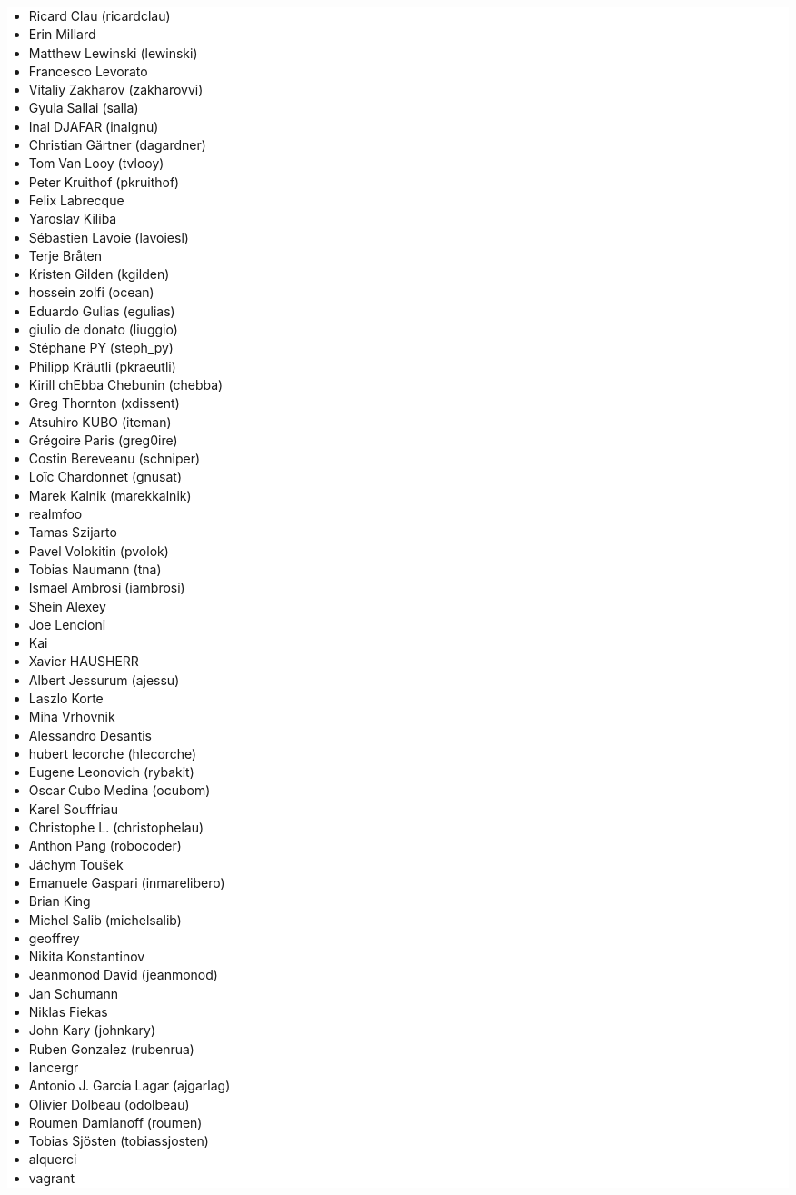  - Ricard Clau (ricardclau)
 - Erin Millard
 - Matthew Lewinski (lewinski)
 - Francesco Levorato
 - Vitaliy Zakharov (zakharovvi)
 - Gyula Sallai (salla)
 - Inal DJAFAR (inalgnu)
 - Christian Gärtner (dagardner)
 - Tom Van Looy (tvlooy)
 - Peter Kruithof (pkruithof)
 - Felix Labrecque
 - Yaroslav Kiliba
 - Sébastien Lavoie (lavoiesl)
 - Terje Bråten
 - Kristen Gilden (kgilden)
 - hossein zolfi (ocean)
 - Eduardo Gulias (egulias)
 - giulio de donato (liuggio)
 - Stéphane PY (steph_py)
 - Philipp Kräutli (pkraeutli)
 - Kirill chEbba Chebunin (chebba)
 - Greg Thornton (xdissent)
 - Atsuhiro KUBO (iteman)
 - Grégoire Paris (greg0ire)
 - Costin Bereveanu (schniper)
 - Loïc Chardonnet (gnusat)
 - Marek Kalnik (marekkalnik)
 - realmfoo
 - Tamas Szijarto
 - Pavel Volokitin (pvolok)
 - Tobias Naumann (tna)
 - Ismael Ambrosi (iambrosi)
 - Shein Alexey
 - Joe Lencioni
 - Kai
 - Xavier HAUSHERR
 - Albert Jessurum (ajessu)
 - Laszlo Korte
 - Miha Vrhovnik
 - Alessandro Desantis
 - hubert lecorche (hlecorche)
 - Eugene Leonovich (rybakit)
 - Oscar Cubo Medina (ocubom)
 - Karel Souffriau
 - Christophe L. (christophelau)
 - Anthon Pang (robocoder)
 - Jáchym Toušek
 - Emanuele Gaspari (inmarelibero)
 - Brian King
 - Michel Salib (michelsalib)
 - geoffrey
 - Nikita Konstantinov
 - Jeanmonod David (jeanmonod)
 - Jan Schumann
 - Niklas Fiekas
 - John Kary (johnkary)
 - Ruben Gonzalez (rubenrua)
 - lancergr
 - Antonio J. García Lagar (ajgarlag)
 - Olivier Dolbeau (odolbeau)
 - Roumen Damianoff (roumen)
 - Tobias Sjösten (tobiassjosten)
 - alquerci
 - vagrant